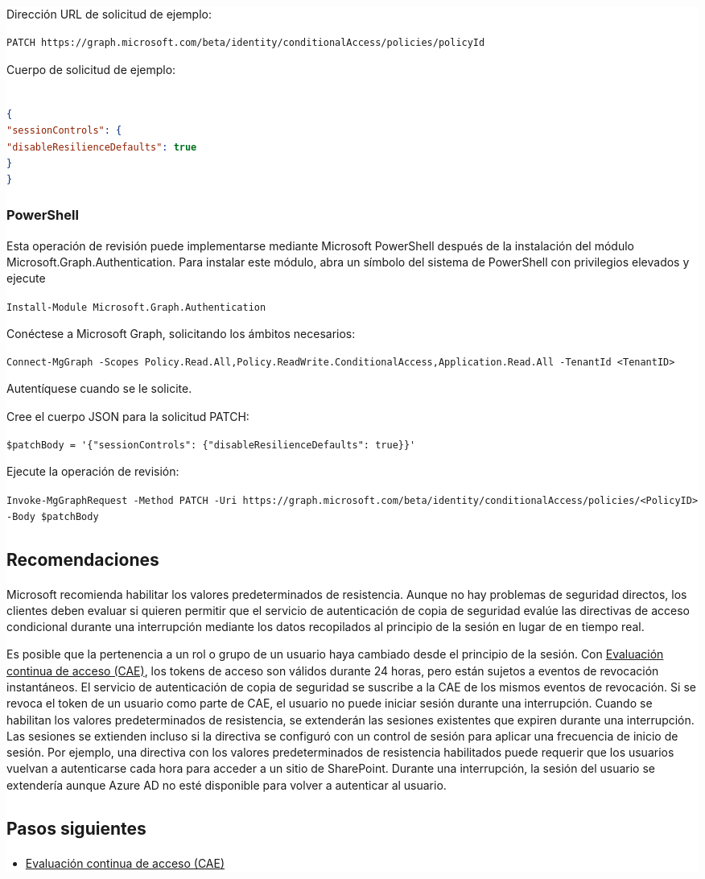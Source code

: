 Dirección URL de solicitud de ejemplo: 

`PATCH https://graph.microsoft.com/beta/identity/conditionalAccess/policies/policyId`

Cuerpo de solicitud de ejemplo: 

```json

{
"sessionControls": {
"disableResilienceDefaults": true
}
}
```

### <a name="powershell"></a>PowerShell

Esta operación de revisión puede implementarse mediante Microsoft PowerShell después de la instalación del módulo Microsoft.Graph.Authentication. Para instalar este módulo, abra un símbolo del sistema de PowerShell con privilegios elevados y ejecute

`Install-Module Microsoft.Graph.Authentication`

Conéctese a Microsoft Graph, solicitando los ámbitos necesarios:

`Connect-MgGraph -Scopes Policy.Read.All,Policy.ReadWrite.ConditionalAccess,Application.Read.All -TenantId <TenantID>`

Autentíquese cuando se le solicite.

Cree el cuerpo JSON para la solicitud PATCH:

`$patchBody = '{"sessionControls": {"disableResilienceDefaults": true}}'`

Ejecute la operación de revisión:

`Invoke-MgGraphRequest -Method PATCH -Uri https://graph.microsoft.com/beta/identity/conditionalAccess/policies/<PolicyID> -Body $patchBody`

## <a name="recommendations"></a>Recomendaciones

Microsoft recomienda habilitar los valores predeterminados de resistencia. Aunque no hay problemas de seguridad directos, los clientes deben evaluar si quieren permitir que el servicio de autenticación de copia de seguridad evalúe las directivas de acceso condicional durante una interrupción mediante los datos recopilados al principio de la sesión en lugar de en tiempo real. 

Es posible que la pertenencia a un rol o grupo de un usuario haya cambiado desde el principio de la sesión. Con [Evaluación continua de acceso (CAE)](concept-continuous-access-evaluation.md), los tokens de acceso son válidos durante 24 horas, pero están sujetos a eventos de revocación instantáneos. El servicio de autenticación de copia de seguridad se suscribe a la CAE de los mismos eventos de revocación. Si se revoca el token de un usuario como parte de CAE, el usuario no puede iniciar sesión durante una interrupción. Cuando se habilitan los valores predeterminados de resistencia, se extenderán las sesiones existentes que expiren durante una interrupción. Las sesiones se extienden incluso si la directiva se configuró con un control de sesión para aplicar una frecuencia de inicio de sesión. Por ejemplo, una directiva con los valores predeterminados de resistencia habilitados puede requerir que los usuarios vuelvan a autenticarse cada hora para acceder a un sitio de SharePoint. Durante una interrupción, la sesión del usuario se extendería aunque Azure AD no esté disponible para volver a autenticar al usuario. 

## <a name="next-steps"></a>Pasos siguientes

- [Evaluación continua de acceso (CAE)](concept-continuous-access-evaluation.md)
